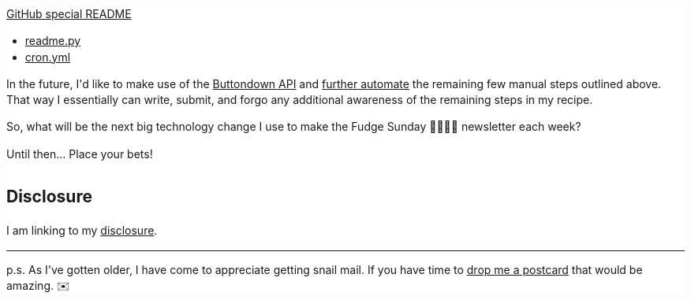 [GitHub special README](https://github.com/JayCuthrell/JayCuthrell)
  - [readme.py](https://github.com/JayCuthrell/JayCuthrell/blob/master/src/readme.py)
  - [cron.yml](https://github.com/JayCuthrell/JayCuthrell/blob/master/.github/workflows/cron.yml)

In the future, I'd like to make use of the [Buttondown API](https://api.buttondown.email/v1/docs) and [further automate](https://buttondown.email/features/integrations) the remaining few manual steps outlined above. That way I essentially can write, submit, and forgo any additional awareness of the remaining steps in my recipe.

So, what will be the next big technology change I use to make the Fudge Sunday 🤔💡🤯🤓 newsletter each week?

Until then… Place your bets!

## Disclosure

I am linking to my [disclosure](https://jaycuthrell.com/disclosure/).

***

p.s. As I've gotten older, I have come to appreciate getting snail mail. If you have time to [drop me a postcard](https://jaycuthrell.com/contact) that would be amazing. ✉️